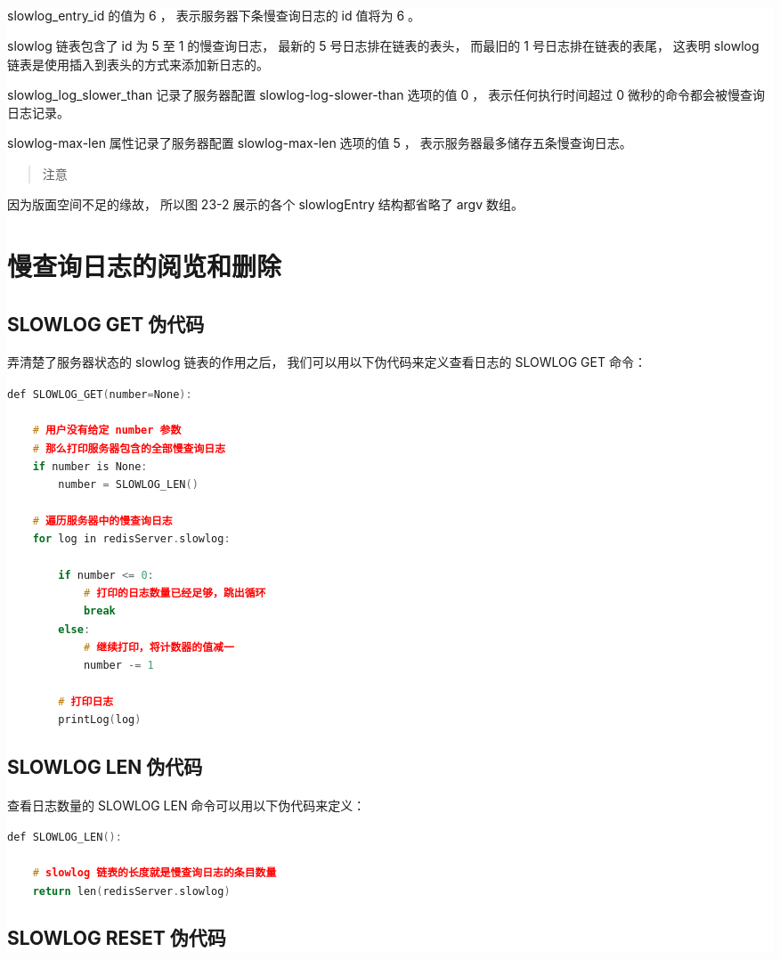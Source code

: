 slowlog_entry_id 的值为 6 ， 表示服务器下条慢查询日志的 id 值将为 6 。

slowlog 链表包含了 id 为 5 至 1 的慢查询日志， 最新的 5 号日志排在链表的表头， 而最旧的 1 号日志排在链表的表尾， 这表明 slowlog 链表是使用插入到表头的方式来添加新日志的。

slowlog_log_slower_than 记录了服务器配置 slowlog-log-slower-than 选项的值 0 ， 表示任何执行时间超过 0 微秒的命令都会被慢查询日志记录。

slowlog-max-len 属性记录了服务器配置 slowlog-max-len 选项的值 5 ， 表示服务器最多储存五条慢查询日志。

> 注意

因为版面空间不足的缘故， 所以图 23-2 展示的各个 slowlogEntry 结构都省略了 argv 数组。


# 慢查询日志的阅览和删除

## SLOWLOG GET 伪代码

弄清楚了服务器状态的 slowlog 链表的作用之后， 我们可以用以下伪代码来定义查看日志的 SLOWLOG GET 命令：

```c
def SLOWLOG_GET(number=None):

    # 用户没有给定 number 参数
    # 那么打印服务器包含的全部慢查询日志
    if number is None:
        number = SLOWLOG_LEN()

    # 遍历服务器中的慢查询日志
    for log in redisServer.slowlog:

        if number <= 0:
            # 打印的日志数量已经足够，跳出循环
            break
        else:
            # 继续打印，将计数器的值减一
            number -= 1

        # 打印日志
        printLog(log)
```

## SLOWLOG LEN 伪代码

查看日志数量的 SLOWLOG LEN 命令可以用以下伪代码来定义：

```c
def SLOWLOG_LEN():

    # slowlog 链表的长度就是慢查询日志的条目数量
    return len(redisServer.slowlog)
```

## SLOWLOG RESET 伪代码
